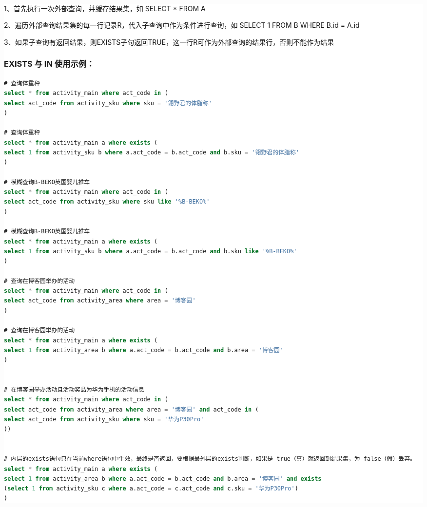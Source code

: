 1、首先执行一次外部查询，并缓存结果集，如 SELECT * FROM A

2、遍历外部查询结果集的每一行记录R，代入子查询中作为条件进行查询，如 SELECT 1 FROM B WHERE B.id = A.id

3、如果子查询有返回结果，则EXISTS子句返回TRUE，这一行R可作为外部查询的结果行，否则不能作为结果



### EXISTS 与 IN 使用示例：

```sql
# 查询体重秤
select * from activity_main where act_code in (
select act_code from activity_sku where sku = '翎野君的体脂称'
)

# 查询体重秤
select * from activity_main a where exists (
select 1 from activity_sku b where a.act_code = b.act_code and b.sku = '翎野君的体脂称'
)

# 模糊查询B-BEKO英国婴儿推车
select * from activity_main where act_code in (
select act_code from activity_sku where sku like '%B-BEKO%'
)

# 模糊查询B-BEKO英国婴儿推车
select * from activity_main a where exists (
select 1 from activity_sku b where a.act_code = b.act_code and b.sku like '%B-BEKO%'
)

# 查询在博客园举办的活动
select * from activity_main where act_code in (
select act_code from activity_area where area = '博客园'
)

# 查询在博客园举办的活动
select * from activity_main a where exists (
select 1 from activity_area b where a.act_code = b.act_code and b.area = '博客园'
)


# 在博客园举办活动且活动奖品为华为手机的活动信息
select * from activity_main where act_code in (
select act_code from activity_area where area = '博客园' and act_code in (
select act_code from activity_sku where sku = '华为P30Pro'
))


# 内层的exists语句只在当前where语句中生效，最终是否返回，要根据最外层的exists判断，如果是 true（真）就返回到结果集，为 false（假）丢弃。
select * from activity_main a where exists (
select 1 from activity_area b where a.act_code = b.act_code and b.area = '博客园' and exists
(select 1 from activity_sku c where a.act_code = c.act_code and c.sku = '华为P30Pro')
)
```
